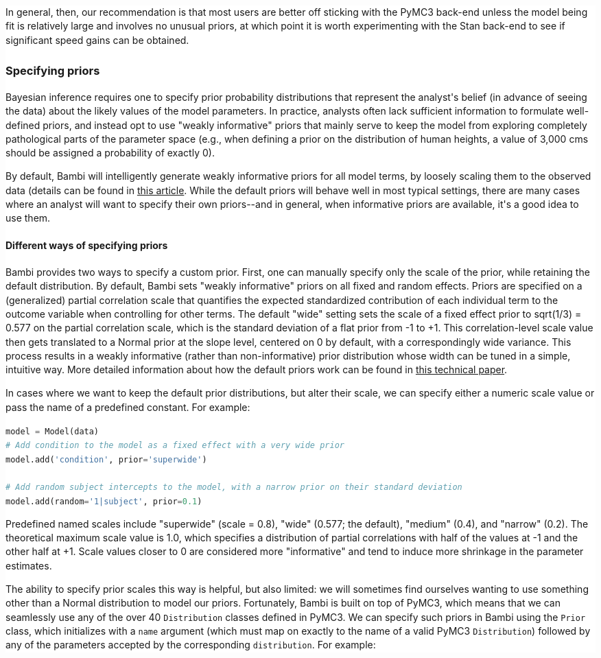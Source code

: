 In general, then, our recommendation is that most users are better off sticking with the PyMC3 back-end unless the model being fit is relatively large and involves no unusual priors, at which point it is worth experimenting with the Stan back-end to see if significant speed gains can be obtained.

### Specifying priors
Bayesian inference requires one to specify prior probability distributions that represent the analyst's belief (in advance of seeing the data) about the likely values of the model parameters. In practice, analysts often lack sufficient information to formulate well-defined priors, and instead opt to use "weakly informative" priors that mainly serve to keep the model from exploring completely pathological parts of the parameter space (e.g., when defining a prior on the distribution of human heights, a value of 3,000 cms should be assigned a probability of exactly 0).

By default, Bambi will intelligently generate weakly informative priors for all model terms, by loosely scaling them to the observed data (details can be found in [this article](https://arxiv.org/abs/1702.01201). While the default priors will behave well in most typical settings, there are many cases where an analyst will want to specify their own priors--and in general, when informative priors are available, it's a good idea to use them.

#### Different ways of specifying priors

Bambi provides two ways to specify a custom prior. First, one can manually specify only the scale of the prior, while retaining the default distribution. 
By default, Bambi sets "weakly informative" priors on all fixed and random effects. Priors are specified on a (generalized) partial correlation scale that quantifies the expected standardized contribution of each individual term to the outcome variable when controlling for other terms. The default "wide" setting sets the scale of a fixed effect prior to sqrt(1/3) = 0.577 on the partial correlation scale, which is the standard deviation of a flat prior from -1 to +1. This correlation-level scale value then gets translated to a Normal prior at the slope level, centered on 0 by default, with a correspondingly wide variance. This process results in a weakly informative (rather than non-informative) prior distribution whose width can be tuned in a simple, intuitive way. More detailed information about how the default priors work can be found in [this technical paper](https://arxiv.org/abs/1702.01201).

In cases where we want to keep the default prior distributions, but alter their scale, we can specify either a numeric scale value or pass the name of a predefined constant. For example:

```python
model = Model(data)
# Add condition to the model as a fixed effect with a very wide prior
model.add('condition', prior='superwide')

# Add random subject intercepts to the model, with a narrow prior on their standard deviation
model.add(random='1|subject', prior=0.1)
```

Predefined named scales include "superwide" (scale = 0.8), "wide" (0.577; the default), "medium" (0.4), and "narrow" (0.2). The theoretical maximum scale value is 1.0, which specifies a distribution of partial correlations with half of the values at -1 and the other half at +1. Scale values closer to 0 are considered more "informative" and tend to induce more shrinkage in the parameter estimates.

The ability to specify prior scales this way is helpful, but also limited: we will sometimes find ourselves wanting to use something other than a Normal distribution to model our priors. Fortunately, Bambi is built on top of PyMC3, which means that we can seamlessly use any of the over 40 `Distribution` classes defined in PyMC3. We can specify such priors in Bambi using the `Prior` class, which initializes with a `name` argument (which must map on exactly to the name of a valid PyMC3 `Distribution`) followed by any of the parameters accepted by the corresponding `distribution`. For example:
